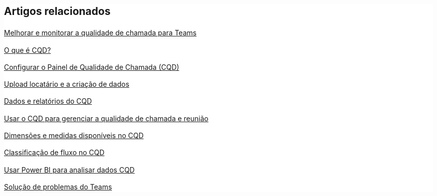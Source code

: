 ## <a name="related-articles"></a>Artigos relacionados

[Melhorar e monitorar a qualidade de chamada para Teams](monitor-call-quality-qos.md)

[O que é CQD?](CQD-what-is-call-quality-dashboard.md)

[Configurar o Painel de Qualidade de Chamada (CQD)](turning-on-and-using-call-quality-dashboard.md)

[Upload locatário e a criação de dados](CQD-upload-tenant-building-data.md)

[Dados e relatórios do CQD](CQD-data-and-reports.md)

[Usar o CQD para gerenciar a qualidade de chamada e reunião](quality-of-experience-review-guide.md)

[Dimensões e medidas disponíveis no CQD](dimensions-and-measures-available-in-call-quality-dashboard.md)

[Classificação de fluxo no CQD](stream-classification-in-call-quality-dashboard.md)

[Usar Power BI para analisar dados CQD](CQD-Power-BI-query-templates.md)

[Solução de problemas do Teams](/MicrosoftTeams/troubleshoot/teams)
